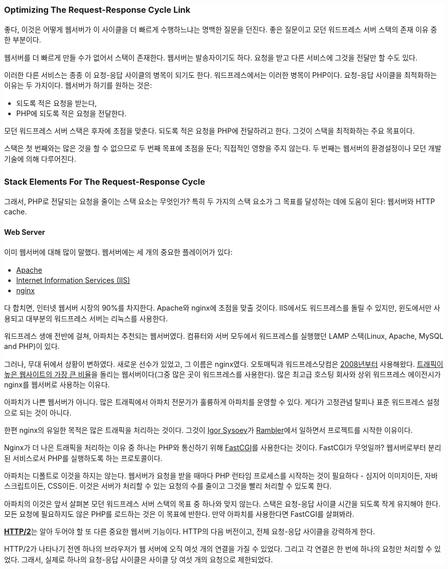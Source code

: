 ### Optimizing The Request-Response Cycle Link

좋다, 이것은 어떻게 웹서버가 이 사이클을 더 빠르게 수행하느냐는 명백한 질문을 던진다. 좋은 질문이고 모던 워드프레스 서버 스택의 존재 이유 중 한 부분이다.

웹서버를 더 빠르게 만들 수가 없어서 스택이 존재한다. 웹서버는 발송자이기도 하다. 요청을 받고 다른 서비스에 그것을 전달만 할 수도 있다.

이러한 다른 서비스는 종종 이 요청-응답 사이클의 병목이 되기도 한다. 워드프레스에서는 이러한 병목이 PHP이다. 요청-응답 사이클을 최적화하는 이유는 두 가지이다. 웹서버가 하기를 원하는 것은:

* 되도록 적은 요청을 받는다,
* PHP에 되도록 적은 요청을 전달한다.

모던 워드프레스 서버 스택은 후자에 초점을 맞춘다. 되도록 적은 요청을 PHP에 전달하려고 한다. 그것이 스택을 최적화하는 주요 목표이다.

스택은 첫 번째와는 많은 것을 할 수 없으므로 두 번째 목표에 초점을 둔다; 직접적인 영향을 주지 않는다. 두 번째는 웹서버의 환경설정이나 모던 개발 기술에 의해 다루어진다.

### Stack Elements For The Request-Response Cycle

그래서, PHP로 전달되는 요청을 줄이는 스택 요소는 무엇인가? 특히 두 가지의 스택 요소가 그 목표를 달성하는 데에 도움이 된다: 웹서버와 HTTP cache.

#### Web Server

이미 웹서버에 대해 많이 말했다. 웹서버에는 세 개의 중요한 플레이어가 있다:

* [Apache](https://en.wikipedia.org/wiki/Apache_HTTP_Server)
* [Internet Information Services (IIS)](https://en.wikipedia.org/wiki/Internet_Information_Services)
* [nginx](https://en.wikipedia.org/wiki/Nginx)

다 합치면, 인터넷 웹서버 시장의 90%를 차지한다. Apache와 nginx에 초점을 맞출 것이다. IIS에서도 워드프레스를 돌릴 수 있지만, 윈도에서만 사용되고 대부분의 워드프레스 서버는 리눅스를 사용한다.

워드프레스 생애 전반에 걸쳐, 아파치는 추천되는 웹서버였다. 컴퓨터와 서버 모두에서 워드프레스를 실행했던 LAMP 스택(Linux, Apache, MySQL and PHP)이 있다.

그러나, 무대 뒤에서 상황이 변하였다. 새로운 선수가 있었고, 그 이름은 nginx였다. 오토매틱과 워드프레스닷컴은 [2008년부터](http://www.wired.co.uk/news/archive/2013-09/09/nginx) 사용해왔다. [트래픽이 높은 웹사이트의 가장 큰 비율](http://w3techs.com/blog/entry/25_percent_of_the_web_runs_nginx_including_46_6_percent_of_the_top_10000_sites)을 돌리는 웹서버이다(그중 많은 곳이 워드프레스를 사용한다). 많은 최고급 호스팅 회사와 상위 워드프레스 에이전시가 nginx를 웹서버로 사용하는 이유다.

아파치가 나쁜 웹서버가 아니다. 많은 트래픽에서 아파치 전문가가 훌륭하게 아파치를 운영할 수 있다. 게다가 고정관념 탈피나 표준 워드프레스 설정으로 되는 것이 아니다.

한편 nginx의 유일한 목적은 많은 트래픽을 처리하는 것이다. 그것이 [Igor Sysoev](https://en.wikipedia.org/wiki/Igor_Sysoev)가 [Rambler](https://en.wikipedia.org/wiki/Rambler_(portal))에서 일하면서 프로젝트를 시작한 이유이다.

Nginx가 더 나은 트래픽을 처리하는 이유 중 하나는 PHP와 통신하기 위해 [FastCGI](https://en.wikipedia.org/wiki/FastCGI)를 사용한다는 것이다. FastCGI가 무엇일까? 웹서버로부터 분리된 서비스로서 PHP를 실행하도록 하는 프로토콜이다.

아파치는 디폴트로 이것을 하지는 않는다. 웹서버가 요청을 받을 때마다 PHP 런타임 프로세스를 시작하는 것이 필요하다 - 심지어 이미지이든, 자바스크립트이든, CSS이든. 이것은 서버가 처리할 수 있는 요청의 수를 줄이고 그것을 빨리 처리할 수 있도록 한다.

아파치의 이것은 앞서 살펴본 모던 워드프레스 서버 스택의 목표 중 하나와 맞지 않는다. 스택은 요청-응답 사이클 시간을 되도록 작게 유지해야 한다. 모든 요청에 필요하지도 않은 PHP를 로드하는 것은 이 목표에 반한다. 만약 아파치를 사용한다면 FastCGI를 살펴봐라.

[**HTTP/2**](https://en.wikipedia.org/wiki/HTTP/2)는 알아 두어야 할 또 다른 중요한 웹서버 기능이다. HTTP의 다음 버전이고, 전체 요청-응답 사이클을 강력하게 한다.

HTTP/2가 나타나기 전엔 하나의 브라우저가 웹 서버에 오직 여섯 개의 연결을 가질 수 있었다. 그리고 각 연결은 한 번에 하나의 요청만 처리할 수 있었다. 그래서, 실제로 하나의 요청-응답 사이클은 사이클 당 여섯 개의 요청으로 제한되었다.
